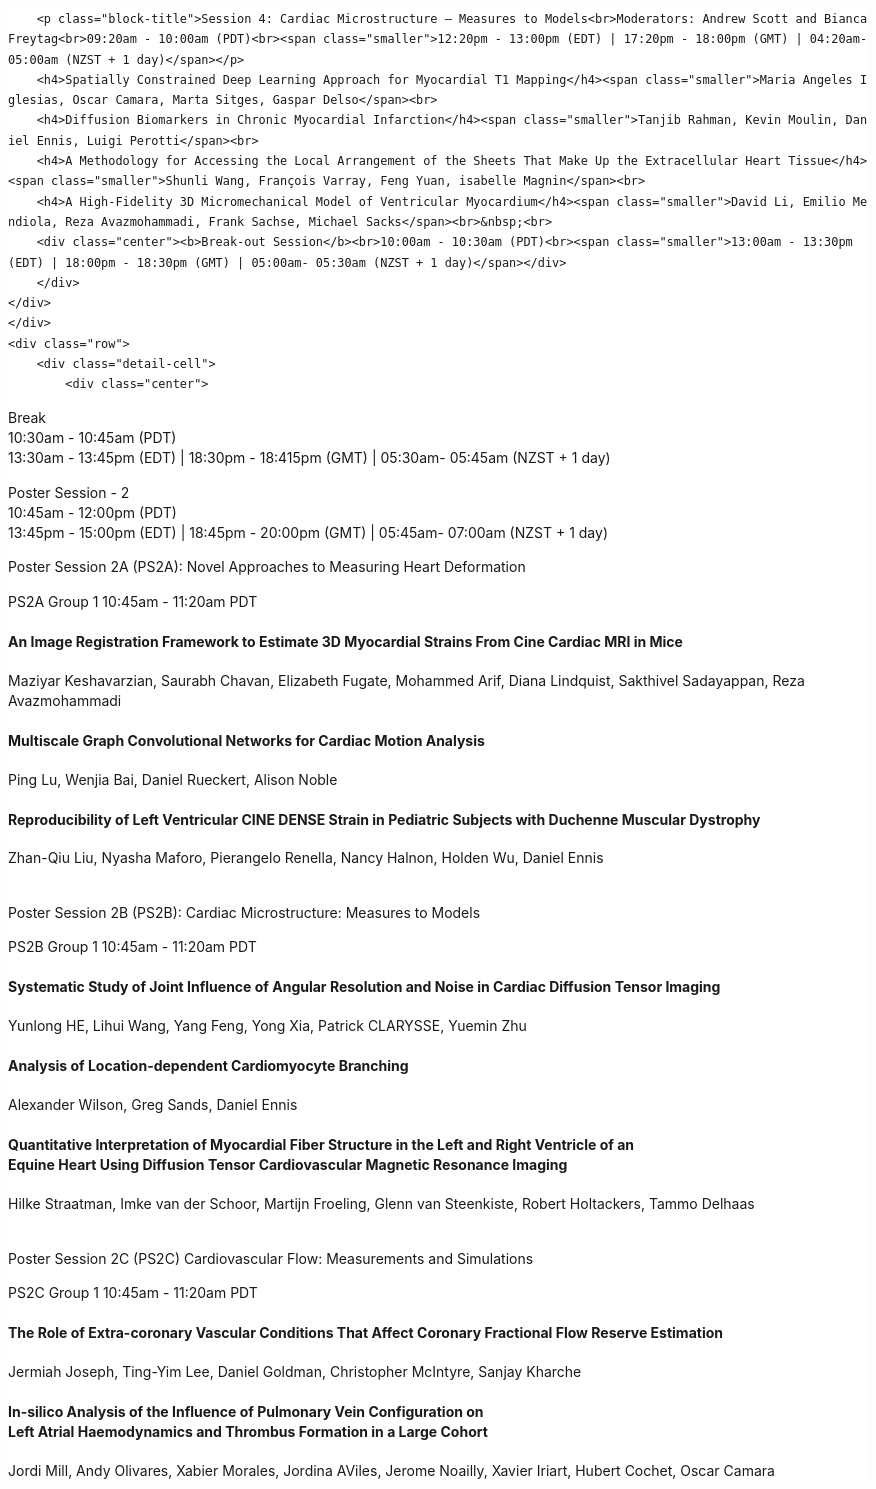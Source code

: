 		<p class="block-title">Session 4: Cardiac Microstructure – Measures to Models<br>Moderators: Andrew Scott and Bianca Freytag<br>09:20am - 10:00am (PDT)<br><span class="smaller">12:20pm - 13:00pm (EDT) | 17:20pm - 18:00pm (GMT) | 04:20am- 05:00am (NZST + 1 day)</span></p>
		<h4>Spatially Constrained Deep Learning Approach for Myocardial T1 Mapping</h4><span class="smaller">Maria Angeles Iglesias, Oscar Camara, Marta Sitges, Gaspar Delso</span><br>
		<h4>Diffusion Biomarkers in Chronic Myocardial Infarction</h4><span class="smaller">Tanjib Rahman, Kevin Moulin, Daniel Ennis, Luigi Perotti</span><br>
		<h4>A Methodology for Accessing the Local Arrangement of the Sheets That Make Up the Extracellular Heart Tissue</h4><span class="smaller">Shunli Wang, François Varray, Feng Yuan, isabelle Magnin</span><br>
		<h4>A High-Fidelity 3D Micromechanical Model of Ventricular Myocardium</h4><span class="smaller">David Li, Emilio Mendiola, Reza Avazmohammadi, Frank Sachse, Michael Sacks</span><br>&nbsp;<br>
		<div class="center"><b>Break-out Session</b><br>10:00am - 10:30am (PDT)<br><span class="smaller">13:00am - 13:30pm (EDT) | 18:00pm - 18:30pm (GMT) | 05:00am- 05:30am (NZST + 1 day)</span></div>
		</div>
	</div>	
	</div>
	<div class="row">
		<div class="detail-cell">		
			<div class="center">
Break<br>10:30am - 10:45am (PDT)<br><span class="smaller">13:30am - 13:45pm (EDT) | 18:30pm - 18:415pm (GMT) | 05:30am- 05:45am (NZST + 1 day)</span></div>
			</div>
	</div>
	<div class="row">
		<div class="detail-cell poster"><div class="center">Poster Session - 2<br>10:45am - 12:00pm (PDT)<br><span class="smaller">13:45pm - 15:00pm (EDT) | 18:45pm - 20:00pm (GMT) | 05:45am- 07:00am (NZST + 1 day)</span><br>
				<p class="block-title-poster">Poster Session 2A (PS2A): Novel Approaches to Measuring Heart Deformation</p>
				<p class="block-title-poster">PS2A Group 1 10:45am - 11:20am PDT </p>
				<h4>An Image Registration Framework to Estimate 3D Myocardial Strains From Cine Cardiac MRI in Mice</h4><span class="smaller">Maziyar Keshavarzian, Saurabh Chavan, Elizabeth Fugate, Mohammed Arif, Diana Lindquist, Sakthivel Sadayappan, Reza Avazmohammadi</span><br>
				<h4>Multiscale Graph Convolutional Networks for Cardiac Motion Analysis</h4><span class="smaller">Ping Lu, Wenjia Bai, Daniel Rueckert, Alison Noble</span><br>
				<h4>Reproducibility of Left Ventricular CINE DENSE Strain in Pediatric Subjects with Duchenne Muscular Dystrophy</h4><span class="smaller">Zhan-Qiu Liu, Nyasha Maforo, Pierangelo Renella, Nancy Halnon, Holden Wu, Daniel Ennis</span><br>
				&nbsp;<br>
				</div>
				<div class="center"><p class="block-title-poster">Poster Session 2B (PS2B): Cardiac Microstructure: Measures to Models</p>
				<p class="block-title-poster">PS2B Group 1 10:45am - 11:20am PDT </p>
				<h4>Systematic Study of Joint Influence of Angular Resolution and Noise in Cardiac Diffusion Tensor Imaging</h4><span class="smaller">Yunlong HE, Lihui Wang, Yang Feng, Yong Xia, Patrick CLARYSSE, Yuemin Zhu</span><br>
				<h4>Analysis of Location-dependent Cardiomyocyte Branching</h4><span class="smaller">Alexander Wilson, Greg Sands, Daniel Ennis</span><br>
				<h4>Quantitative Interpretation of Myocardial Fiber Structure in the Left and Right Ventricle of an<br>Equine Heart Using Diffusion Tensor Cardiovascular Magnetic Resonance Imaging</h4><span class="smaller">Hilke Straatman, Imke van der Schoor, Martijn Froeling, Glenn van Steenkiste, Robert Holtackers, Tammo Delhaas</span><br>&nbsp;<br>
				</div>
				<div class="center"><p class="block-title-poster">Poster Session 2C (PS2C) Cardiovascular Flow: Measurements and Simulations</p>
				<p class="block-title-poster">PS2C Group 1 10:45am - 11:20am PDT </p>
				<h4>The Role of Extra-coronary Vascular Conditions That Affect Coronary Fractional Flow Reserve Estimation</h4><span class="smaller">Jermiah Joseph, Ting-Yim Lee, Daniel Goldman, Christopher McIntyre, Sanjay Kharche</span><br>
				<h4>In-silico Analysis of the Influence of Pulmonary Vein Configuration on<br>Left Atrial Haemodynamics and Thrombus Formation in a Large Cohort</h4><span class="smaller">Jordi Mill, Andy Olivares, Xabier Morales, Jordina AViles, Jerome Noailly, Xavier Iriart, Hubert Cochet, Oscar Camara</span><br>